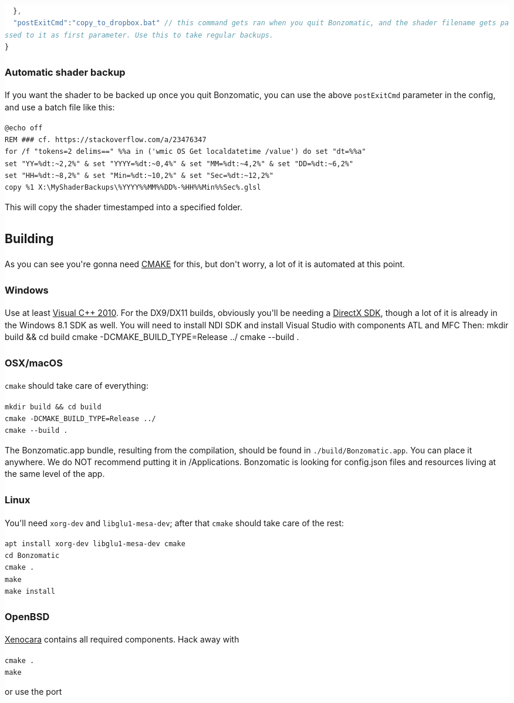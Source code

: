 ``` javascript
  },
  "postExitCmd":"copy_to_dropbox.bat" // this command gets ran when you quit Bonzomatic, and the shader filename gets passed to it as first parameter. Use this to take regular backups.
}
```
### Automatic shader backup
If you want the shader to be backed up once you quit Bonzomatic, you can use the above `postExitCmd` parameter in the config, and use a batch file like this:
```
@echo off
REM ### cf. https://stackoverflow.com/a/23476347
for /f "tokens=2 delims==" %%a in ('wmic OS Get localdatetime /value') do set "dt=%%a"
set "YY=%dt:~2,2%" & set "YYYY=%dt:~0,4%" & set "MM=%dt:~4,2%" & set "DD=%dt:~6,2%"
set "HH=%dt:~8,2%" & set "Min=%dt:~10,2%" & set "Sec=%dt:~12,2%"
copy %1 X:\MyShaderBackups\%YYYY%%MM%%DD%-%HH%%Min%%Sec%.glsl
```
This will copy the shader timestamped into a specified folder.

## Building
As you can see you're gonna need [CMAKE](https://cmake.org/) for this, but don't worry, a lot of it is automated at this point.

### Windows
Use at least [Visual C++ 2010](https://support.microsoft.com/ru-ru/help/2977003/the-latest-supported-visual-c-downloads). For the DX9/DX11 builds, obviously you'll be needing a [DirectX SDK](https://www.microsoft.com/en-us/download/details.aspx?id=6812), though a lot of it is already in the Windows 8.1 SDK as well.
You will need to install NDI SDK and install Visual Studio with components ATL and MFC
Then:
mkdir build && cd build
cmake -DCMAKE_BUILD_TYPE=Release ../
cmake --build .

### OSX/macOS
```cmake``` should take care of everything:
```
mkdir build && cd build
cmake -DCMAKE_BUILD_TYPE=Release ../
cmake --build .
```
The Bonzomatic.app bundle, resulting from the compilation, should be found in `./build/Bonzomatic.app`. You can place it anywhere.
We do NOT recommend putting it in /Applications. Bonzomatic is looking for config.json files and resources living at the same level of the app.

### Linux
You'll need ```xorg-dev``` and ```libglu1-mesa-dev```; after that ```cmake``` should take care of the rest:
```
apt install xorg-dev libglu1-mesa-dev cmake
cd Bonzomatic
cmake .
make
make install
```

### OpenBSD
[Xenocara](https://xenocara.org) contains all required components.  Hack away with
```
cmake .
make
```
or use the port
```